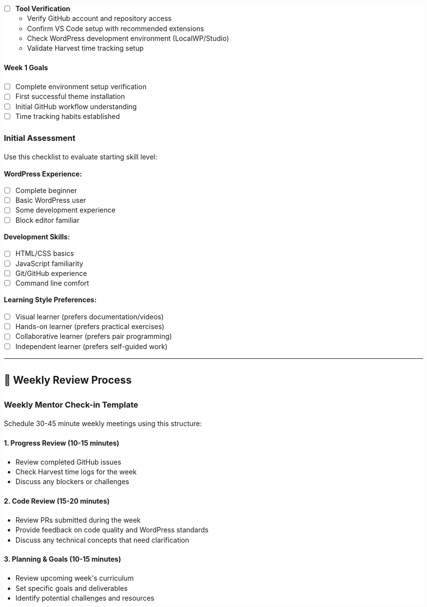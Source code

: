 - [ ] **Tool Verification**
  - Verify GitHub account and repository access
  - Confirm VS Code setup with recommended extensions
  - Check WordPress development environment (LocalWP/Studio)
  - Validate Harvest time tracking setup

#### Week 1 Goals
- [ ] Complete environment setup verification
- [ ] First successful theme installation
- [ ] Initial GitHub workflow understanding
- [ ] Time tracking habits established

### Initial Assessment

Use this checklist to evaluate starting skill level:

**WordPress Experience:**
- [ ] Complete beginner
- [ ] Basic WordPress user
- [ ] Some development experience
- [ ] Block editor familiar

**Development Skills:**
- [ ] HTML/CSS basics
- [ ] JavaScript familiarity
- [ ] Git/GitHub experience
- [ ] Command line comfort

**Learning Style Preferences:**
- [ ] Visual learner (prefers documentation/videos)
- [ ] Hands-on learner (prefers practical exercises)
- [ ] Collaborative learner (prefers pair programming)
- [ ] Independent learner (prefers self-guided work)

---

## 📅 Weekly Review Process

### Weekly Mentor Check-in Template

Schedule 30-45 minute weekly meetings using this structure:

#### 1. Progress Review (10-15 minutes)
- Review completed GitHub issues
- Check Harvest time logs for the week
- Discuss any blockers or challenges

#### 2. Code Review (15-20 minutes)
- Review PRs submitted during the week
- Provide feedback on code quality and WordPress standards
- Discuss any technical concepts that need clarification

#### 3. Planning & Goals (10-15 minutes)
- Review upcoming week's curriculum
- Set specific goals and deliverables
- Identify potential challenges and resources
